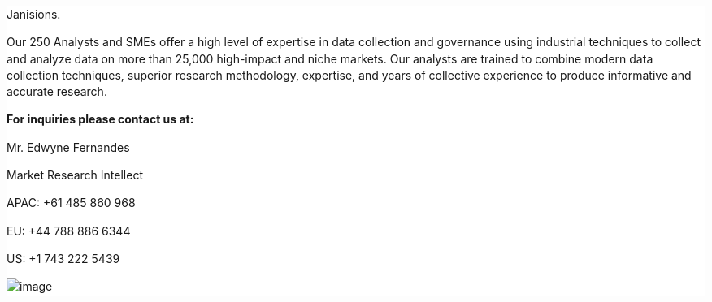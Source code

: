 Janisions.</p><p><span class="">Our 250 Analysts and SMEs offer a high level of expertise in data collection and governance using industrial techniques to collect and analyze data on more than 25,000 high-impact and niche markets. Our analysts are trained to combine modern data collection techniques, superior research methodology, expertise, and years of collective experience to produce informative and accurate research.</span></p><p><strong>For inquiries please contact us at:</strong></p><p>Mr. Edwyne Fernandes</p><p>Market Research Intellect</p><p>APAC: +61 485 860 968</p><p>EU: +44 788 886 6344</p><p>US: +1 743 222 5439</p>
![image](https://github.com/user-attachments/assets/b82527c7-6f64-4647-b7b9-45fde27dd3cd)
